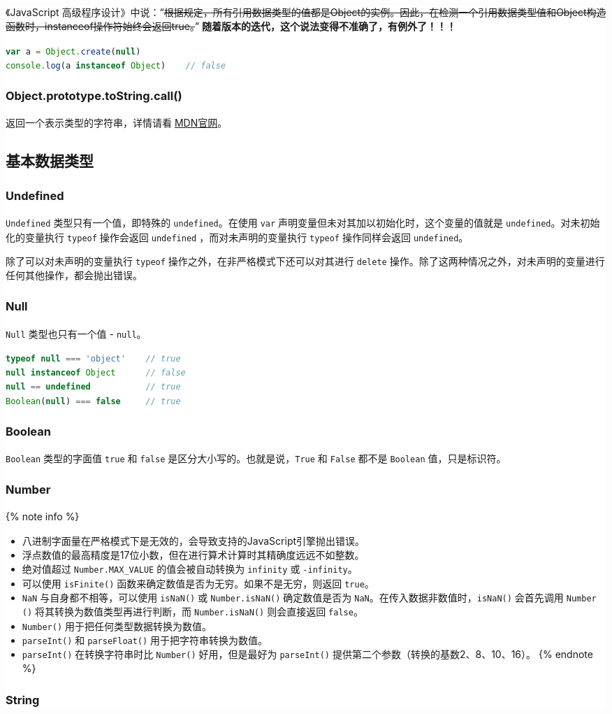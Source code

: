 《JavaScript 高级程序设计》中说：“~~根据规定，所有引用数据类型的值都是Object的实例。因此，在检测一个引用数据类型值和Object构造函数时，instanceof操作符始终会返回true。~~”
**随着版本的迭代，这个说法变得不准确了，有例外了！！！**

```js
var a = Object.create(null)
console.log(a instanceof Object)    // false
```

### Object.prototype.toString.call()

返回一个表示类型的字符串，详情请看 [MDN官网](https://developer.mozilla.org/en-US/docs/Web/JavaScript/Reference/Global_Objects/Object/toString)。

## 基本数据类型

### Undefined

`Undefined` 类型只有一个值，即特殊的 `undefined`。在使用 `var` 声明变量但未对其加以初始化时，这个变量的值就是 `undefined`。对未初始化的变量执行 `typeof` 操作会返回 `undefined` ，而对未声明的变量执行 `typeof` 操作同样会返回 `undefined`。

除了可以对未声明的变量执行 `typeof` 操作之外，在非严格模式下还可以对其进行 `delete` 操作。除了这两种情况之外，对未声明的变量进行任何其他操作，都会抛出错误。

### Null

`Null` 类型也只有一个值 - `null`。

```js
typeof null === 'object'    // true
null instanceof Object      // false
null == undefined           // true
Boolean(null) === false     // true
```

### Boolean

`Boolean` 类型的字面值 `true` 和 `false` 是区分大小写的。也就是说，`True` 和 `False` 都不是 `Boolean` 值，只是标识符。

### Number

{% note info %}
- 八进制字面量在严格模式下是无效的，会导致支持的JavaScript引擎抛出错误。
- 浮点数值的最高精度是17位小数，但在进行算术计算时其精确度远远不如整数。
- 绝对值超过 `Number.MAX_VALUE` 的值会被自动转换为 `infinity` 或 `-infinity`。
- 可以使用 `isFinite()` 函数来确定数值是否为无穷。如果不是无穷，则返回 `true`。
- `NaN` 与自身都不相等，可以使用 `isNaN()` 或 `Number.isNaN()` 确定数值是否为 `NaN`。在传入数据非数值时，`isNaN()` 会首先调用 `Number()` 将其转换为数值类型再进行判断，而 `Number.isNaN()` 则会直接返回 `false`。
- `Number()` 用于把任何类型数据转换为数值。
- `parseInt()` 和 `parseFloat()` 用于把字符串转换为数值。
- `parseInt()` 在转换字符串时比 `Number()` 好用，但是最好为 `parseInt()` 提供第二个参数（转换的基数2、8、10、16）。
{% endnote %}

### String
